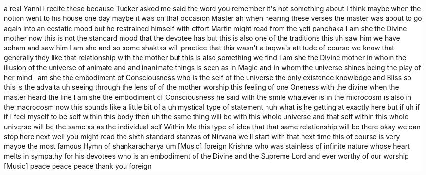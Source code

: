 a real Yanni I recite these because Tucker asked me said the word you remember it's not something about I think maybe when the notion went to his house one day maybe it was on that occasion Master ah when hearing these verses the master was about to go again into an ecstatic mood but he restrained himself with effort Martin might read from the yeti panchaka I am she the Divine mother now this is not the standard mood that the devotee has but this is also one of the traditions this uh saw him we have soham and saw him I am she and so some shaktas will practice that this wasn't a taqwa's attitude of course we know that generally they like that relationship with the mother but this is also something we find I am she the Divine mother in whom the illusion of the universe of animate and and inanimate things is seen as in Magic and in whom the universe shines being the play of her mind I am she the embodiment of Consciousness who is the self of the universe the only existence knowledge and Bliss so this is the advaita uh seeing through the lens of of the mother worship this feeling of one Oneness with the divine when the master heard the line I am she the embodiment of Consciousness he said with the smile whatever is in the microcosm is also in the macrocosm now this sounds like a little bit of a uh mystical type of statement huh what is he getting at exactly here but if uh if if I feel myself to be self within this body then uh the same thing will be with this whole universe and that self within this whole universe will be the same as as the individual self Within Me this type of idea that that same relationship will be there okay we can stop here next well you might read the sixth standard stanzas of Nirvana we'll start with that next time this of course is very maybe the most famous Hymn of shankaracharya um [Music] foreign Krishna who was stainless of infinite nature whose heart melts in sympathy for his devotees who is an embodiment of the Divine and the Supreme Lord and ever worthy of our worship [Music] peace peace peace thank you foreign